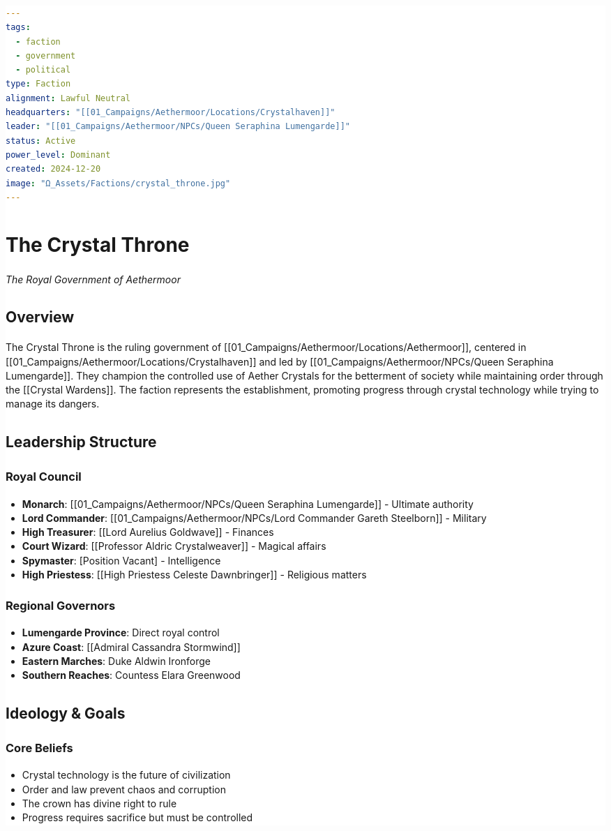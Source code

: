 ```yaml
---
tags:
  - faction
  - government
  - political
type: Faction
alignment: Lawful Neutral
headquarters: "[[01_Campaigns/Aethermoor/Locations/Crystalhaven]]"
leader: "[[01_Campaigns/Aethermoor/NPCs/Queen Seraphina Lumengarde]]"
status: Active
power_level: Dominant
created: 2024-12-20
image: "Ω_Assets/Factions/crystal_throne.jpg"
---
```


# The Crystal Throne
*The Royal Government of Aethermoor*

## Overview
The Crystal Throne is the ruling government of [[01_Campaigns/Aethermoor/Locations/Aethermoor]], centered in [[01_Campaigns/Aethermoor/Locations/Crystalhaven]] and led by [[01_Campaigns/Aethermoor/NPCs/Queen Seraphina Lumengarde]]. They champion the controlled use of Aether Crystals for the betterment of society while maintaining order through the [[Crystal Wardens]]. The faction represents the establishment, promoting progress through crystal technology while trying to manage its dangers.

## Leadership Structure

### Royal Council
- **Monarch**: [[01_Campaigns/Aethermoor/NPCs/Queen Seraphina Lumengarde]] - Ultimate authority
- **Lord Commander**: [[01_Campaigns/Aethermoor/NPCs/Lord Commander Gareth Steelborn]] - Military
- **High Treasurer**: [[Lord Aurelius Goldwave]] - Finances
- **Court Wizard**: [[Professor Aldric Crystalweaver]] - Magical affairs
- **Spymaster**: [Position Vacant] - Intelligence
- **High Priestess**: [[High Priestess Celeste Dawnbringer]] - Religious matters

### Regional Governors
- **Lumengarde Province**: Direct royal control
- **Azure Coast**: [[Admiral Cassandra Stormwind]]
- **Eastern Marches**: Duke Aldwin Ironforge
- **Southern Reaches**: Countess Elara Greenwood

## Ideology & Goals

### Core Beliefs
- Crystal technology is the future of civilization
- Order and law prevent chaos and corruption
- The crown has divine right to rule
- Progress requires sacrifice but must be controlled
